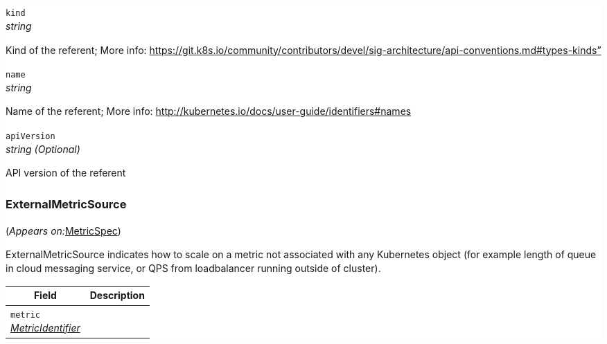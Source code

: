 <code>kind</code><br/>
<em>
string
</em>
</td>
<td>
<p>Kind of the referent; More info: <a href="https://git.k8s.io/community/contributors/devel/sig-architecture/api-conventions.md#types-kinds&quot;">https://git.k8s.io/community/contributors/devel/sig-architecture/api-conventions.md#types-kinds&rdquo;</a></p>
</td>
</tr>
<tr>
<td>
<code>name</code><br/>
<em>
string
</em>
</td>
<td>
<p>Name of the referent; More info: <a href="http://kubernetes.io/docs/user-guide/identifiers#names">http://kubernetes.io/docs/user-guide/identifiers#names</a></p>
</td>
</tr>
<tr>
<td>
<code>apiVersion</code><br/>
<em>
string
</em>
</td>
<td>
<em>(Optional)</em>
<p>API version of the referent</p>
</td>
</tr>
</tbody>
</table>
<h3 id="starrocks.com/v1alpha1.ExternalMetricSource">ExternalMetricSource
</h3>
<p>
(<em>Appears on:</em><a href="#starrocks.com/v1alpha1.MetricSpec">MetricSpec</a>)
</p>
<div>
<p>ExternalMetricSource indicates how to scale on a metric not associated with
any Kubernetes object (for example length of queue in cloud
messaging service, or QPS from loadbalancer running outside of cluster).</p>
</div>
<table>
<thead>
<tr>
<th>Field</th>
<th>Description</th>
</tr>
</thead>
<tbody>
<tr>
<td>
<code>metric</code><br/>
<em>
<a href="#starrocks.com/v1alpha1.MetricIdentifier">
MetricIdentifier
</a>
</em>
</td>